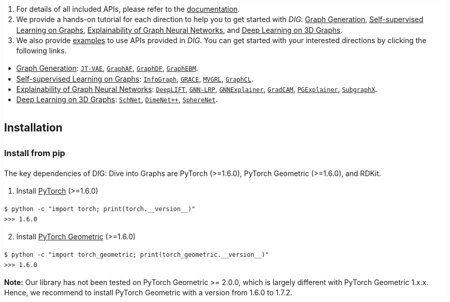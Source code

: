 
1. For details of all included APIs, please refer to the [documentation](https://diveintographs.readthedocs.io/). 
2. We provide a hands-on tutorial for each direction to help you to get started with *DIG*: [Graph Generation](https://diveintographs.readthedocs.io/en/latest/tutorials/graphdf.html), [Self-supervised Learning on Graphs](https://diveintographs.readthedocs.io/en/latest/tutorials/sslgraph.html), [Explainability of Graph Neural Networks](https://diveintographs.readthedocs.io/en/latest/tutorials/subgraphx.html), and [Deep Learning on 3D Graphs](https://diveintographs.readthedocs.io/en/latest/tutorials/threedgraph.html).
3. We also provide [examples](https://github.com/divelab/DIG/tree/dig/examples) to use APIs provided in *DIG*. You can get started with your interested directions by clicking the following links.

* [Graph Generation](https://github.com/divelab/DIG/tree/dig/examples/ggraph): [`JT-VAE`](https://github.com/divelab/DIG/tree/dig/examples/ggraph/JTVAE), [`GraphAF`](https://github.com/divelab/DIG/tree/dig/examples/ggraph/GraphAF), [`GraphDF`](https://github.com/divelab/DIG/tree/dig/examples/ggraph/GraphDF), [`GraphEBM`](https://github.com/divelab/DIG/tree/dig/examples/ggraph/GraphEBM).
* [Self-supervised Learning on Graphs](https://github.com/divelab/DIG/tree/dig/examples/sslgraph): [`InfoGraph`](https://github.com/divelab/DIG/blob/dig/examples/sslgraph/example_infograph.ipynb), [`GRACE`](https://github.com/divelab/DIG/blob/dig/examples/sslgraph/example_grace.ipynb), [`MVGRL`](https://github.com/divelab/DIG/blob/dig/examples/sslgraph/example_mvgrl.ipynb), [`GraphCL`](https://github.com/divelab/DIG/blob/dig/examples/sslgraph/example_graphcl.ipynb).
* [Explainability of Graph Neural Networks](https://github.com/divelab/DIG/tree/dig/examples/xgraph): [`DeepLIFT`](https://github.com/divelab/DIG/blob/dig/examples/xgraph/deeplift.ipynb), [`GNN-LRP`](https://github.com/divelab/DIG/blob/dig/examples/xgraph/gnn_lrp.ipynb), [`GNNExplainer`](https://github.com/divelab/DIG/blob/dig/examples/xgraph/gnnexplainer.ipynb), [`GradCAM`](https://github.com/divelab/DIG/blob/dig/examples/xgraph/gradcam.ipynb), [`PGExplainer`](https://github.com/divelab/DIG/blob/dig/examples/xgraph/pgexplainer.ipynb), [`SubgraphX`](https://github.com/divelab/DIG/blob/dig/examples/xgraph/subgraphx.ipynb).
* [Deep Learning on 3D Graphs](https://github.com/divelab/DIG/tree/dig/examples/threedgraph): [`SchNet`](https://github.com/divelab/DIG/blob/dig/examples/threedgraph/threedgraph.ipynb), [`DimeNet++`](https://github.com/divelab/DIG/blob/dig/examples/threedgraph/threedgraph.ipynb), [`SphereNet`](https://github.com/divelab/DIG/blob/dig/examples/threedgraph/threedgraph.ipynb).



## Installation

### Install from pip
The key dependencies of DIG: Dive into Graphs are PyTorch (>=1.6.0), PyTorch Geometric (>=1.6.0), and RDKit.

1. Install [PyTorch](https://pytorch.org/get-started/locally/) (>=1.6.0)

```shell script
$ python -c "import torch; print(torch.__version__)"
>>> 1.6.0
```




2. Install [PyTorch Geometric](https://pytorch-geometric.readthedocs.io/en/latest/notes/installation.html#) (>=1.6.0)

```shell script
$ python -c "import torch_geometric; print(torch_geometric.__version__)"
>>> 1.6.0
```
**Note:** Our library has not been tested on PyTorch Geometric >= 2.0.0, which is largely different with PyTorch Geometric 1.x.x. Hence, we recommend to install PyTorch Geometric with a version from 1.6.0 to 1.7.2.
    